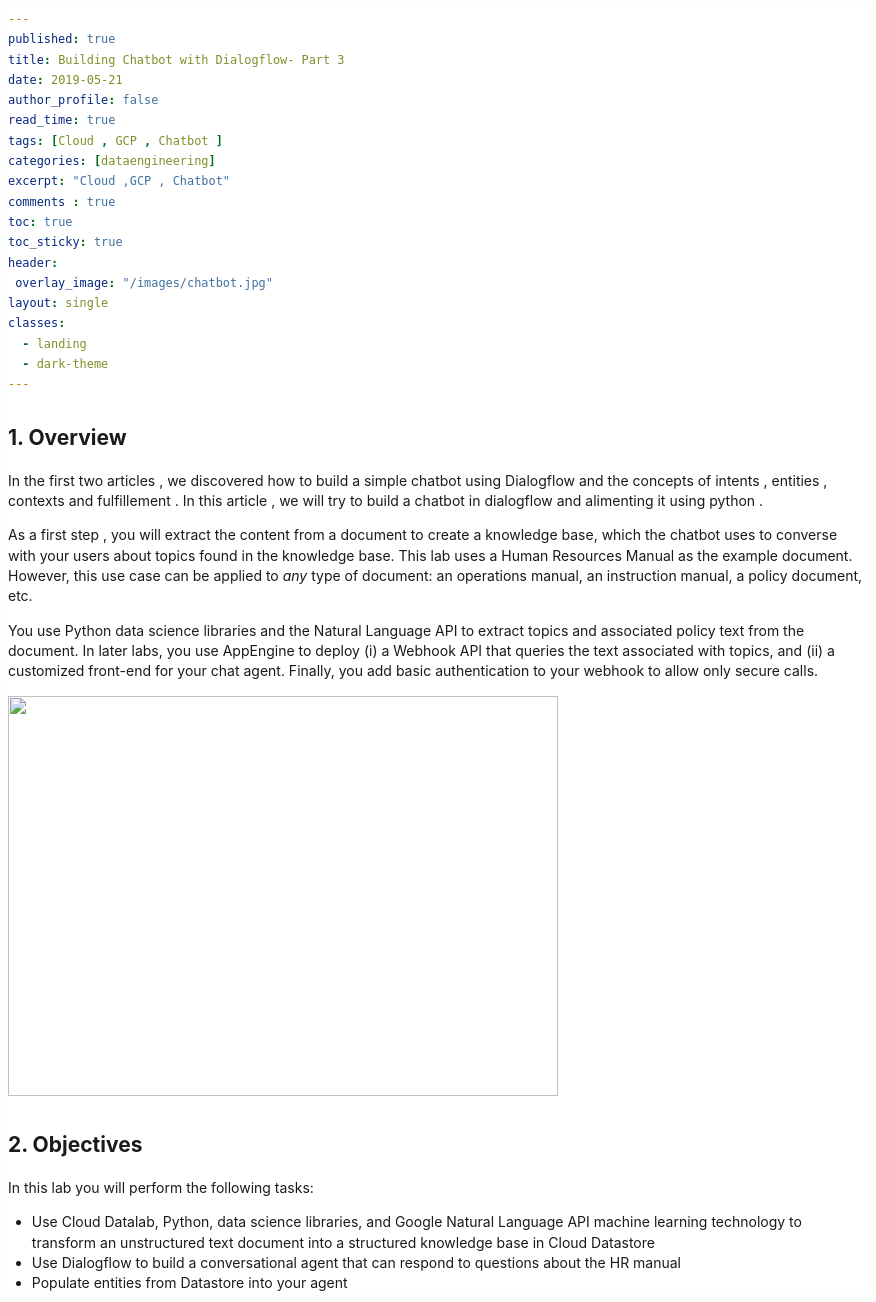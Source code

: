 ```yaml
---
published: true
title: Building Chatbot with Dialogflow- Part 3
date: 2019-05-21
author_profile: false
read_time: true
tags: [Cloud , GCP , Chatbot ] 
categories: [dataengineering]
excerpt: "Cloud ,GCP , Chatbot"
comments : true
toc: true
toc_sticky: true
header: 
 overlay_image: "/images/chatbot.jpg"
layout: single
classes:
  - landing
  - dark-theme
---
```




## 1. Overview
In the first two articles , we discovered how to build a simple chatbot using Dialogflow and the concepts of intents , entities , contexts and fulfillement . In this article , we will try to build a chatbot in dialogflow and alimenting it using python . 

As a first step , you will extract the content from a document to create a knowledge base, which the chatbot uses to converse with your users about topics found in the knowledge base. This lab uses a Human Resources Manual as the example document. However, this use case can be applied to  _any_  type of document: an operations manual, an instruction manual, a policy document, etc.

You use Python data science libraries and the Natural Language API to extract topics and associated policy text from the document. In later labs, you use AppEngine to deploy (i) a Webhook API that queries the text associated with topics, and (ii) a customized front-end for your chat agent. Finally, you add basic authentication to your webhook to allow only secure calls.

<img src="https://raw.githubusercontent.com/kasamoh/Chatbot/master/GCP/images/im40.png" height="400" width="550">


## 2. Objectives

In this lab you will perform the following tasks:

-   Use Cloud Datalab, Python, data science libraries, and Google Natural Language API machine learning technology to transform an unstructured text document into a structured knowledge base in Cloud Datastore
-   Use Dialogflow to build a conversational agent that can respond to questions about the HR manual
-   Populate entities from Datastore into your agent
